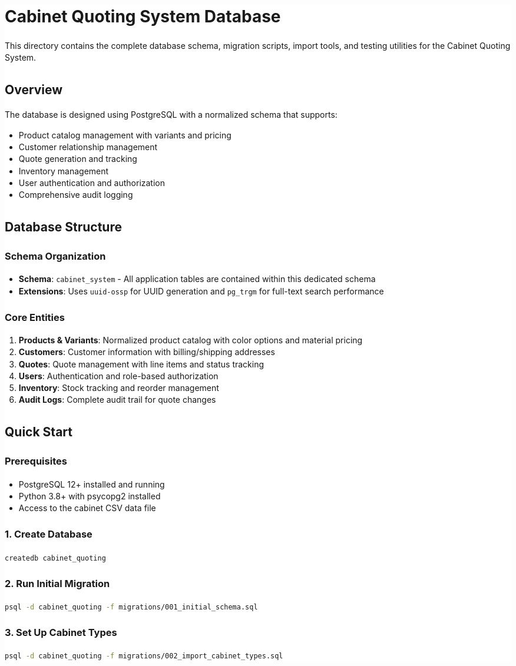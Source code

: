 # Cabinet Quoting System Database

This directory contains the complete database schema, migration scripts, import tools, and testing utilities for the Cabinet Quoting System.

## Overview

The database is designed using PostgreSQL with a normalized schema that supports:
- Product catalog management with variants and pricing
- Customer relationship management
- Quote generation and tracking
- Inventory management
- User authentication and authorization
- Comprehensive audit logging

## Database Structure

### Schema Organization
- **Schema**: `cabinet_system` - All application tables are contained within this dedicated schema
- **Extensions**: Uses `uuid-ossp` for UUID generation and `pg_trgm` for full-text search performance

### Core Entities
1. **Products & Variants**: Normalized product catalog with color options and material pricing
2. **Customers**: Customer information with billing/shipping addresses
3. **Quotes**: Quote management with line items and status tracking
4. **Users**: Authentication and role-based authorization
5. **Inventory**: Stock tracking and reorder management
6. **Audit Logs**: Complete audit trail for quote changes

## Quick Start

### Prerequisites
- PostgreSQL 12+ installed and running
- Python 3.8+ with psycopg2 installed
- Access to the cabinet CSV data file

### 1. Create Database
```bash
createdb cabinet_quoting
```

### 2. Run Initial Migration
```bash
psql -d cabinet_quoting -f migrations/001_initial_schema.sql
```

### 3. Set Up Cabinet Types
```bash
psql -d cabinet_quoting -f migrations/002_import_cabinet_types.sql
```
